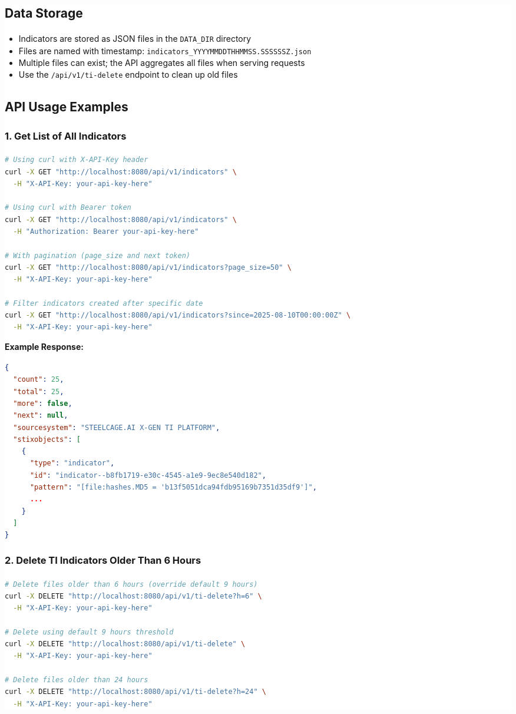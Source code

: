 ## Data Storage
- Indicators are stored as JSON files in the `DATA_DIR` directory
- Files are named with timestamp: `indicators_YYYYMMDDTHHMMSS.SSSSSSZ.json`
- Multiple files can exist; the API aggregates all files when serving requests
- Use the `/api/v1/ti-delete` endpoint to clean up old files

## API Usage Examples

### 1. Get List of All Indicators

```bash
# Using curl with X-API-Key header
curl -X GET "http://localhost:8080/api/v1/indicators" \
  -H "X-API-Key: your-api-key-here"

# Using curl with Bearer token
curl -X GET "http://localhost:8080/api/v1/indicators" \
  -H "Authorization: Bearer your-api-key-here"

# With pagination (page_size and next token)
curl -X GET "http://localhost:8080/api/v1/indicators?page_size=50" \
  -H "X-API-Key: your-api-key-here"

# Filter indicators created after specific date
curl -X GET "http://localhost:8080/api/v1/indicators?since=2025-08-10T00:00:00Z" \
  -H "X-API-Key: your-api-key-here"
```

**Example Response:**
```json
{
  "count": 25,
  "total": 25,
  "more": false,
  "next": null,
  "sourcesystem": "STEELCAGE.AI X-GEN TI PLATFORM",
  "stixobjects": [
    {
      "type": "indicator",
      "id": "indicator--b8fb1719-e30c-4545-a1e9-9ec8e540d182",
      "pattern": "[file:hashes.MD5 = 'b13f5051dca94fdb95169b7351d35df9']",
      ...
    }
  ]
}
```

### 2. Delete TI Indicators Older Than 6 Hours

```bash
# Delete files older than 6 hours (override default 9 hours)
curl -X DELETE "http://localhost:8080/api/v1/ti-delete?h=6" \
  -H "X-API-Key: your-api-key-here"

# Delete using default 9 hours threshold
curl -X DELETE "http://localhost:8080/api/v1/ti-delete" \
  -H "X-API-Key: your-api-key-here"

# Delete files older than 24 hours
curl -X DELETE "http://localhost:8080/api/v1/ti-delete?h=24" \
  -H "X-API-Key: your-api-key-here"
```
